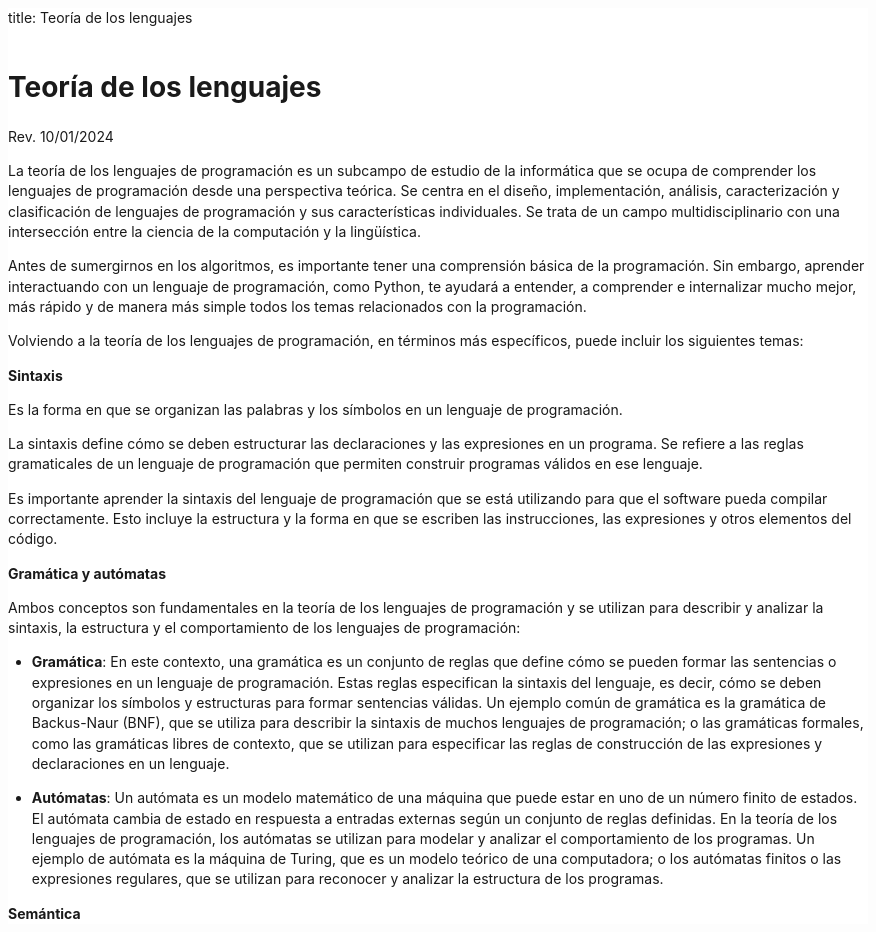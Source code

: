 title: Teoría de los lenguajes

# Teoría de los lenguajes

<label class="revision">Rev. 10/01/2024</label>

La teoría de los lenguajes de programación es un subcampo de estudio de la informática que se ocupa de comprender los lenguajes de programación desde una perspectiva teórica. Se centra en el diseño, implementación, análisis, caracterización y clasificación de lenguajes de programación y sus características individuales. Se trata de un campo multidisciplinario con una intersección entre la ciencia de la computación y la lingüística.

Antes de sumergirnos en los algoritmos, es importante tener una comprensión básica de la programación. 
Sin embargo, aprender interactuando con un lenguaje de programación, como Python, te ayudará a entender, a comprender e internalizar mucho mejor, más rápido y de manera más simple todos los temas relacionados con la programación.

Volviendo a la teoría de los lenguajes de programación, en términos más específicos, puede incluir los siguientes temas:

**Sintaxis** 

Es la forma en que se organizan las palabras y los símbolos en un lenguaje de programación.  

La sintaxis define cómo se deben estructurar las declaraciones y las expresiones en un programa. Se refiere a las reglas gramaticales de un lenguaje de programación que permiten construir programas válidos en ese lenguaje. 

Es importante aprender la sintaxis del lenguaje de programación que se está utilizando para que el software pueda compilar correctamente. Esto incluye la estructura y la forma en que se escriben las instrucciones, las expresiones y otros elementos del código.

**Gramática y autómatas**

Ambos conceptos son fundamentales en la teoría de los lenguajes de programación y se utilizan para describir y analizar la sintaxis, la estructura y el comportamiento de los lenguajes de programación:

* **Gramática**: En este contexto, una gramática es un conjunto de reglas que define cómo se pueden formar las sentencias o expresiones en un lenguaje de programación. Estas reglas especifican la sintaxis del lenguaje, es decir, cómo se deben organizar los símbolos y estructuras para formar sentencias válidas. Un ejemplo común de gramática es la gramática de Backus-Naur (BNF), que se utiliza para describir la sintaxis de muchos lenguajes de programación; o las gramáticas formales, como las gramáticas libres de contexto, que se utilizan para especificar las reglas de construcción de las expresiones y declaraciones en un lenguaje.

* **Autómatas**: Un autómata es un modelo matemático de una máquina que puede estar en uno de un número finito de estados. El autómata cambia de estado en respuesta a entradas externas según un conjunto de reglas definidas. En la teoría de los lenguajes de programación, los autómatas se utilizan para modelar y analizar el comportamiento de los programas. Un ejemplo de autómata es la máquina de Turing, que es un modelo teórico de una computadora; o los autómatas finitos o las expresiones regulares, que se utilizan para reconocer y analizar la estructura de los programas.

**Semántica** 

